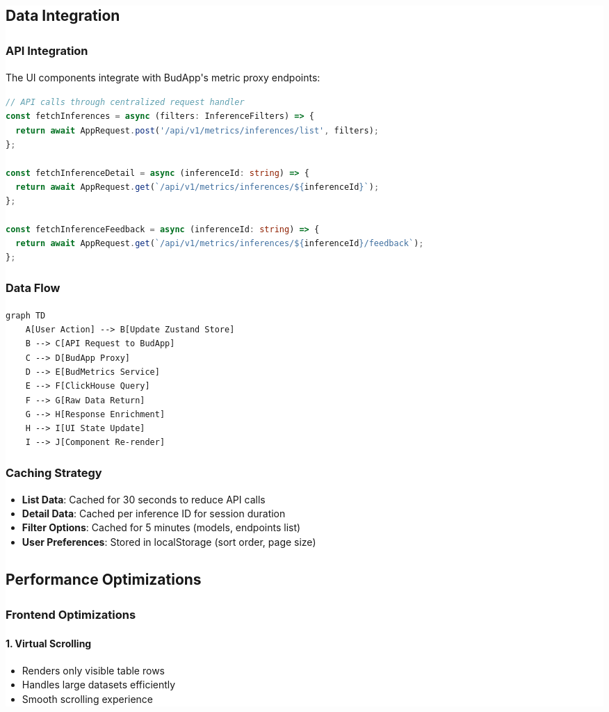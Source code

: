 ## Data Integration

### API Integration

The UI components integrate with BudApp's metric proxy endpoints:

```typescript
// API calls through centralized request handler
const fetchInferences = async (filters: InferenceFilters) => {
  return await AppRequest.post('/api/v1/metrics/inferences/list', filters);
};

const fetchInferenceDetail = async (inferenceId: string) => {
  return await AppRequest.get(`/api/v1/metrics/inferences/${inferenceId}`);
};

const fetchInferenceFeedback = async (inferenceId: string) => {
  return await AppRequest.get(`/api/v1/metrics/inferences/${inferenceId}/feedback`);
};
```

### Data Flow

```mermaid
graph TD
    A[User Action] --> B[Update Zustand Store]
    B --> C[API Request to BudApp]
    C --> D[BudApp Proxy]
    D --> E[BudMetrics Service]
    E --> F[ClickHouse Query]
    F --> G[Raw Data Return]
    G --> H[Response Enrichment]
    H --> I[UI State Update]
    I --> J[Component Re-render]
```

### Caching Strategy

- **List Data**: Cached for 30 seconds to reduce API calls
- **Detail Data**: Cached per inference ID for session duration
- **Filter Options**: Cached for 5 minutes (models, endpoints list)
- **User Preferences**: Stored in localStorage (sort order, page size)

## Performance Optimizations

### Frontend Optimizations

#### 1. Virtual Scrolling
- Renders only visible table rows
- Handles large datasets efficiently
- Smooth scrolling experience
